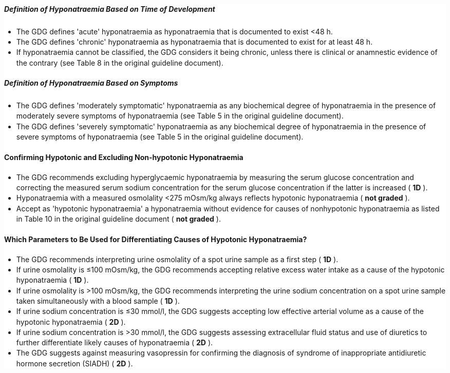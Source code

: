 


#####  Definition of Hyponatraemia Based on Time of Development 


  * The GDG defines 'acute' hyponatraemia as hyponatraemia that is documented to exist <48 h. 
  * The GDG defines 'chronic' hyponatraemia as hyponatraemia that is documented to exist for at least 48 h. 
  * If hyponatraemia cannot be classified, the GDG considers it being chronic, unless there is clinical or anamnestic evidence of the contrary (see Table 8 in the original guideline document). 




#####  Definition of Hyponatraemia Based on Symptoms 


  * The GDG defines 'moderately symptomatic' hyponatraemia as any biochemical degree of hyponatraemia in the presence of moderately severe symptoms of hyponatraemia (see Table 5 in the original guideline document). 
  * The GDG defines 'severely symptomatic' hyponatraemia as any biochemical degree of hyponatraemia in the presence of severe symptoms of hyponatraemia (see Table 5 in the original guideline document). 




####  Confirming Hypotonic and Excluding Non-hypotonic Hyponatraemia 


  * The GDG recommends excluding hyperglycaemic hyponatraemia by measuring the serum glucose concentration and correcting the measured serum sodium concentration for the serum glucose concentration if the latter is increased ( **1D** ). 
  * Hyponatraemia with a measured osmolality  <275 mOsm/kg always reflects hypotonic hyponatraemia ( **not graded** ). 
  * Accept as 'hypotonic hyponatraemia' a hyponatraemia without evidence for causes of nonhypotonic hyponatraemia as listed in Table 10 in the original guideline document ( **not graded** ). 




####  Which Parameters to Be Used for Differentiating Causes of Hypotonic Hyponatraemia? 


  * The GDG recommends interpreting urine osmolality of a spot urine sample as a first step ( **1D** ). 
  * If urine osmolality is ≤100 mOsm/kg, the GDG recommends accepting relative excess water intake as a cause of the hypotonic hyponatraemia ( **1D** ). 
  * If urine osmolality is  >100 mOsm/kg, the GDG recommends interpreting the urine sodium concentration on a spot urine sample taken simultaneously with a blood sample ( **1D** ). 
  * If urine sodium concentration is ≤30 mmol/l, the GDG suggests accepting low effective arterial volume as a cause of the hypotonic hyponatraemia ( **2D** ). 
  * If urine sodium concentration is  >30 mmol/l, the GDG suggests assessing extracellular fluid status and use of diuretics to further differentiate likely causes of hyponatraemia ( **2D** ). 
  * The GDG suggests against measuring vasopressin for confirming the diagnosis of syndrome of inappropriate antidiuretic hormone secretion (SIADH) ( **2D** ). 
